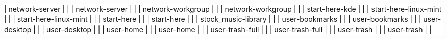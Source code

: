 | network-server              |         |
| network-server              |         |
| network-workgroup           |         |
| network-workgroup           |         |
| start-here-kde              |         |
| start-here-linux-mint       |         |
| start-here-linux-mint       |         |
| start-here                  |         |
| start-here                  |         |
| stock_music-library         |         |
| user-bookmarks              |         |
| user-bookmarks              |         |
| user-desktop                |         |
| user-desktop                |         |
| user-home                   |         |
| user-home                   |         |
| user-trash-full             |         |
| user-trash-full             |         |
| user-trash                  |         |
| user-trash                  |         |
